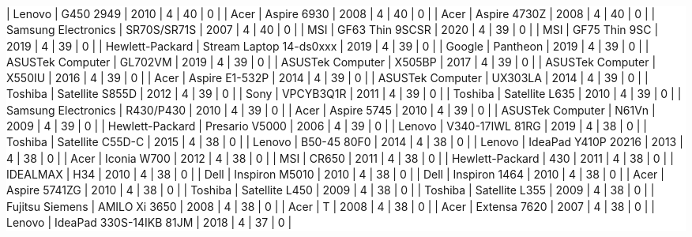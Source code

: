 | Lenovo               | G450 2949                                        | 2010 | 4       | 40      | 0 |
| Acer                 | Aspire 6930                                      | 2008 | 4       | 40      | 0 |
| Acer                 | Aspire 4730Z                                     | 2008 | 4       | 40      | 0 |
| Samsung Electronics  | SR70S/SR71S                                      | 2007 | 4       | 40      | 0 |
| MSI                  | GF63 Thin 9SCSR                                  | 2020 | 4       | 39      | 0 |
| MSI                  | GF75 Thin 9SC                                    | 2019 | 4       | 39      | 0 |
| Hewlett-Packard      | Stream Laptop 14-ds0xxx                          | 2019 | 4       | 39      | 0 |
| Google               | Pantheon                                         | 2019 | 4       | 39      | 0 |
| ASUSTek Computer     | GL702VM                                          | 2019 | 4       | 39      | 0 |
| ASUSTek Computer     | X505BP                                           | 2017 | 4       | 39      | 0 |
| ASUSTek Computer     | X550IU                                           | 2016 | 4       | 39      | 0 |
| Acer                 | Aspire E1-532P                                   | 2014 | 4       | 39      | 0 |
| ASUSTek Computer     | UX303LA                                          | 2014 | 4       | 39      | 0 |
| Toshiba              | Satellite S855D                                  | 2012 | 4       | 39      | 0 |
| Sony                 | VPCYB3Q1R                                        | 2011 | 4       | 39      | 0 |
| Toshiba              | Satellite L635                                   | 2010 | 4       | 39      | 0 |
| Samsung Electronics  | R430/P430                                        | 2010 | 4       | 39      | 0 |
| Acer                 | Aspire 5745                                      | 2010 | 4       | 39      | 0 |
| ASUSTek Computer     | N61Vn                                            | 2009 | 4       | 39      | 0 |
| Hewlett-Packard      | Presario V5000                                   | 2006 | 4       | 39      | 0 |
| Lenovo               | V340-17IWL 81RG                                  | 2019 | 4       | 38      | 0 |
| Toshiba              | Satellite C55D-C                                 | 2015 | 4       | 38      | 0 |
| Lenovo               | B50-45 80F0                                      | 2014 | 4       | 38      | 0 |
| Lenovo               | IdeaPad Y410P 20216                              | 2013 | 4       | 38      | 0 |
| Acer                 | Iconia W700                                      | 2012 | 4       | 38      | 0 |
| MSI                  | CR650                                            | 2011 | 4       | 38      | 0 |
| Hewlett-Packard      | 430                                              | 2011 | 4       | 38      | 0 |
| IDEALMAX             | H34                                              | 2010 | 4       | 38      | 0 |
| Dell                 | Inspiron M5010                                   | 2010 | 4       | 38      | 0 |
| Dell                 | Inspiron 1464                                    | 2010 | 4       | 38      | 0 |
| Acer                 | Aspire 5741ZG                                    | 2010 | 4       | 38      | 0 |
| Toshiba              | Satellite L450                                   | 2009 | 4       | 38      | 0 |
| Toshiba              | Satellite L355                                   | 2009 | 4       | 38      | 0 |
| Fujitsu Siemens      | AMILO Xi 3650                                    | 2008 | 4       | 38      | 0 |
| Acer                 | T                                                | 2008 | 4       | 38      | 0 |
| Acer                 | Extensa 7620                                     | 2007 | 4       | 38      | 0 |
| Lenovo               | IdeaPad 330S-14IKB 81JM                          | 2018 | 4       | 37      | 0 |